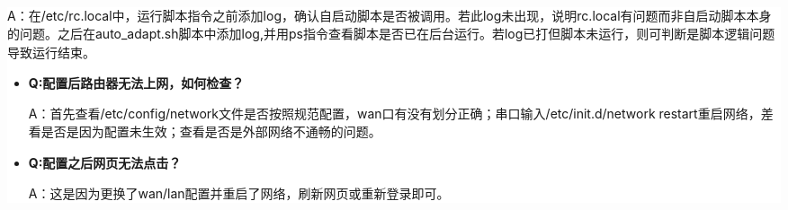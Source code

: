   A：在/etc/rc.local中，运行脚本指令之前添加log，确认自启动脚本是否被调用。若此log未出现，说明rc.local有问题而非自启动脚本本身的问题。之后在auto_adapt.sh脚本中添加log,并用ps指令查看脚本是否已在后台运行。若log已打但脚本未运行，则可判断是脚本逻辑问题导致运行结束。

- **Q:配置后路由器无法上网，如何检查？**

  A：首先查看/etc/config/network文件是否按照规范配置，wan口有没有划分正确；串口输入/etc/init.d/network restart重启网络，差看是否是因为配置未生效；查看是否是外部网络不通畅的问题。

- **Q:配置之后网页无法点击？**

  A：这是因为更换了wan/lan配置并重启了网络，刷新网页或重新登录即可。
